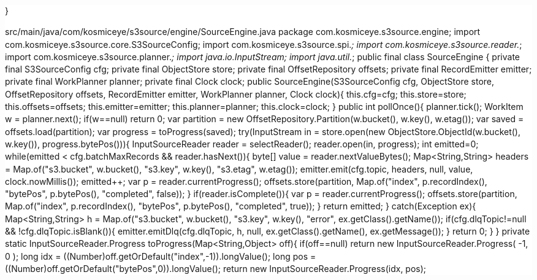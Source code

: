 }

src/main/java/com/kosmiceye/s3source/engine/SourceEngine.java
package com.kosmiceye.s3source.engine;
import com.kosmiceye.s3source.core.S3SourceConfig;
import com.kosmiceye.s3source.spi.*;
import com.kosmiceye.s3source.reader.*;
import com.kosmiceye.s3source.planner.*;
import java.io.InputStream;
import java.util.*;
public final class SourceEngine {
  private final S3SourceConfig cfg;
  private final ObjectStore store;
  private final OffsetRepository offsets;
  private final RecordEmitter emitter;
  private final WorkPlanner planner;
  private final Clock clock;
  public SourceEngine(S3SourceConfig cfg, ObjectStore store, OffsetRepository offsets, RecordEmitter emitter, WorkPlanner planner, Clock clock){
    this.cfg=cfg; this.store=store; this.offsets=offsets; this.emitter=emitter; this.planner=planner; this.clock=clock;
  }
  public int pollOnce(){
    planner.tick();
    WorkItem w = planner.next();
    if(w==null) return 0;
    var partition = new OffsetRepository.Partition(w.bucket(), w.key(), w.etag());
    var saved = offsets.load(partition);
    var progress = toProgress(saved);
    try(InputStream in = store.open(new ObjectStore.ObjectId(w.bucket(), w.key()), progress.bytePos())){
      InputSourceReader reader = selectReader();
      reader.open(in, progress);
      int emitted=0;
      while(emitted < cfg.batchMaxRecords && reader.hasNext()){
        byte[] value = reader.nextValueBytes();
        Map<String,String> headers = Map.of("s3.bucket", w.bucket(), "s3.key", w.key(), "s3.etag", w.etag());
        emitter.emit(cfg.topic, headers, null, value, clock.nowMillis());
        emitted++;
        var p = reader.currentProgress();
        offsets.store(partition, Map.of("index", p.recordIndex(), "bytePos", p.bytePos(), "completed", false));
      }
      if(reader.isComplete()){
        var p = reader.currentProgress();
        offsets.store(partition, Map.of("index", p.recordIndex(), "bytePos", p.bytePos(), "completed", true));
      }
      return emitted;
    } catch(Exception ex){
      Map<String,String> h = Map.of("s3.bucket", w.bucket(), "s3.key", w.key(), "error", ex.getClass().getName());
      if(cfg.dlqTopic!=null && !cfg.dlqTopic.isBlank()){
        emitter.emitDlq(cfg.dlqTopic, h, null, ex.getClass().getName(), ex.getMessage());
      }
      return 0;
    }
  }
  private static InputSourceReader.Progress toProgress(Map<String,Object> off){
    if(off==null) return new InputSourceReader.Progress( -1, 0 );
    long idx = ((Number)off.getOrDefault("index",-1)).longValue();
    long pos = ((Number)off.getOrDefault("bytePos",0)).longValue();
    return new InputSourceReader.Progress(idx, pos);